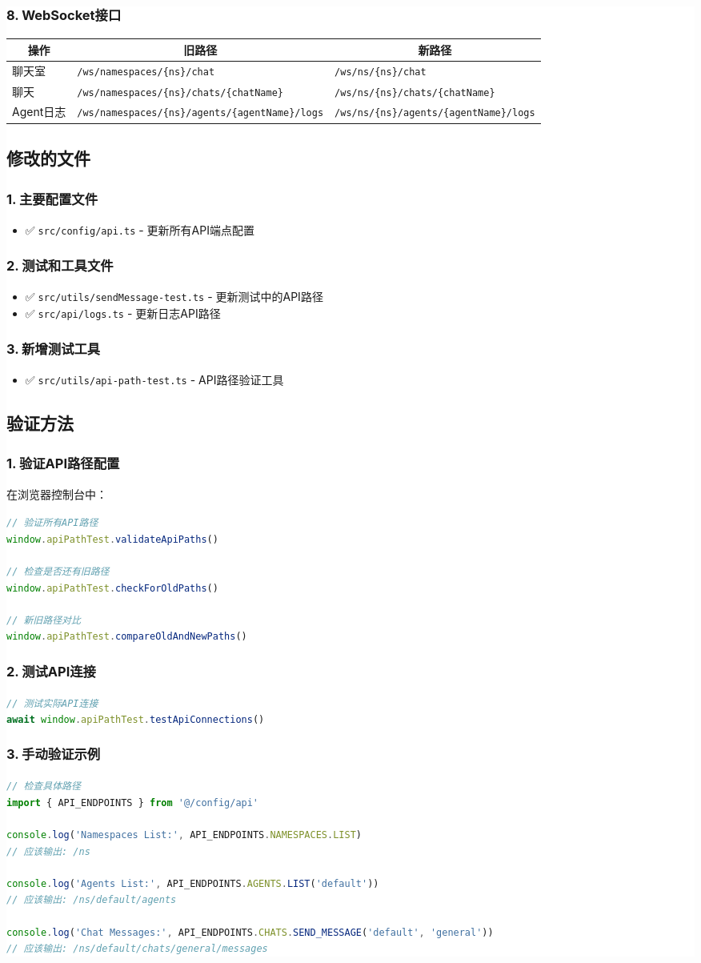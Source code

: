 ### 8. WebSocket接口

| 操作 | 旧路径 | 新路径 |
|------|--------|--------|
| 聊天室 | `/ws/namespaces/{ns}/chat` | `/ws/ns/{ns}/chat` |
| 聊天 | `/ws/namespaces/{ns}/chats/{chatName}` | `/ws/ns/{ns}/chats/{chatName}` |
| Agent日志 | `/ws/namespaces/{ns}/agents/{agentName}/logs` | `/ws/ns/{ns}/agents/{agentName}/logs` |

## 修改的文件

### 1. 主要配置文件
- ✅ `src/config/api.ts` - 更新所有API端点配置

### 2. 测试和工具文件
- ✅ `src/utils/sendMessage-test.ts` - 更新测试中的API路径
- ✅ `src/api/logs.ts` - 更新日志API路径

### 3. 新增测试工具
- ✅ `src/utils/api-path-test.ts` - API路径验证工具

## 验证方法

### 1. 验证API路径配置

在浏览器控制台中：
```javascript
// 验证所有API路径
window.apiPathTest.validateApiPaths()

// 检查是否还有旧路径
window.apiPathTest.checkForOldPaths()

// 新旧路径对比
window.apiPathTest.compareOldAndNewPaths()
```

### 2. 测试API连接

```javascript
// 测试实际API连接
await window.apiPathTest.testApiConnections()
```

### 3. 手动验证示例

```javascript
// 检查具体路径
import { API_ENDPOINTS } from '@/config/api'

console.log('Namespaces List:', API_ENDPOINTS.NAMESPACES.LIST)
// 应该输出: /ns

console.log('Agents List:', API_ENDPOINTS.AGENTS.LIST('default'))
// 应该输出: /ns/default/agents

console.log('Chat Messages:', API_ENDPOINTS.CHATS.SEND_MESSAGE('default', 'general'))
// 应该输出: /ns/default/chats/general/messages
```
